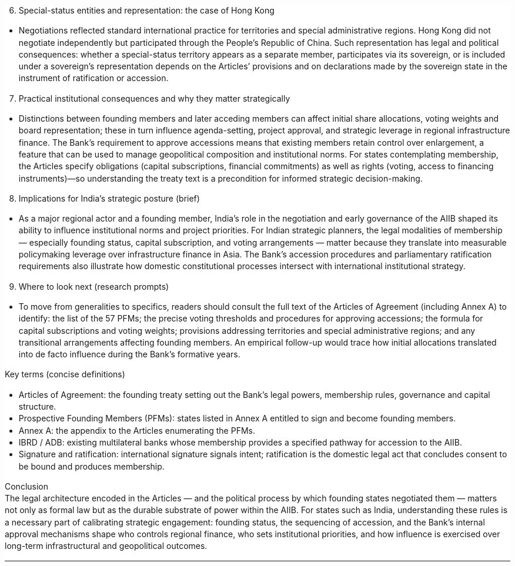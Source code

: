 6. Special-status entities and representation: the case of Hong Kong  
- Negotiations reflected standard international practice for territories and special administrative regions. Hong Kong did not negotiate independently but participated through the People’s Republic of China. Such representation has legal and political consequences: whether a special-status territory appears as a separate member, participates via its sovereign, or is included under a sovereign’s representation depends on the Articles’ provisions and on declarations made by the sovereign state in the instrument of ratification or accession.

7. Practical institutional consequences and why they matter strategically  
- Distinctions between founding members and later acceding members can affect initial share allocations, voting weights and board representation; these in turn influence agenda-setting, project approval, and strategic leverage in regional infrastructure finance. The Bank’s requirement to approve accessions means that existing members retain control over enlargement, a feature that can be used to manage geopolitical composition and institutional norms. For states contemplating membership, the Articles specify obligations (capital subscriptions, financial commitments) as well as rights (voting, access to financing instruments)—so understanding the treaty text is a precondition for informed strategic decision-making.

8. Implications for India’s strategic posture (brief)  
- As a major regional actor and a founding member, India’s role in the negotiation and early governance of the AIIB shaped its ability to influence institutional norms and project priorities. For Indian strategic planners, the legal modalities of membership — especially founding status, capital subscription, and voting arrangements — matter because they translate into measurable policymaking leverage over infrastructure finance in Asia. The Bank’s accession procedures and parliamentary ratification requirements also illustrate how domestic constitutional processes intersect with international institutional strategy.

9. Where to look next (research prompts)  
- To move from generalities to specifics, readers should consult the full text of the Articles of Agreement (including Annex A) to identify: the list of the 57 PFMs; the precise voting thresholds and procedures for approving accessions; the formula for capital subscriptions and voting weights; provisions addressing territories and special administrative regions; and any transitional arrangements affecting founding members. An empirical follow-up would trace how initial allocations translated into de facto influence during the Bank’s formative years.

Key terms (concise definitions)  
- Articles of Agreement: the founding treaty setting out the Bank’s legal powers, membership rules, governance and capital structure.  
- Prospective Founding Members (PFMs): states listed in Annex A entitled to sign and become founding members.  
- Annex A: the appendix to the Articles enumerating the PFMs.  
- IBRD / ADB: existing multilateral banks whose membership provides a specified pathway for accession to the AIIB.  
- Signature and ratification: international signature signals intent; ratification is the domestic legal act that concludes consent to be bound and produces membership.

Conclusion  
The legal architecture encoded in the Articles — and the political process by which founding states negotiated them — matters not only as formal law but as the durable substrate of power within the AIIB. For states such as India, understanding these rules is a necessary part of calibrating strategic engagement: founding status, the sequencing of accession, and the Bank’s internal approval mechanisms shape who controls regional finance, who sets institutional priorities, and how influence is exercised over long-term infrastructural and geopolitical outcomes.

---